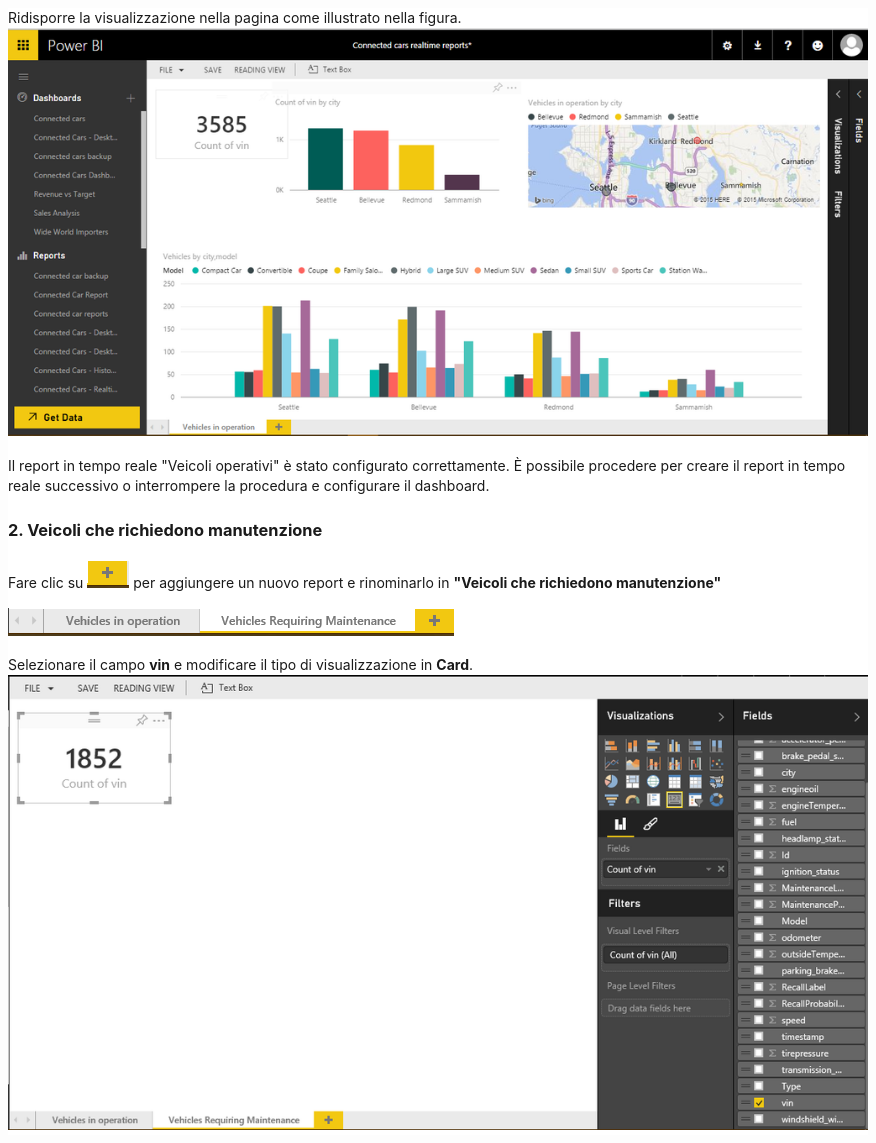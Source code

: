 Ridisporre la visualizzazione nella pagina come illustrato nella figura. ![Automobili connesse: visualizzazioni](./media/cortana-analytics-playbook-vehicle-telemetry-powerbi-dashboard/connected-cars-3.4k.png)

Il report in tempo reale "Veicoli operativi" è stato configurato correttamente. È possibile procedere per creare il report in tempo reale successivo o interrompere la procedura e configurare il dashboard.

### 2\. Veicoli che richiedono manutenzione
  
Fare clic su ![Aggiungi](./media/cortana-analytics-playbook-vehicle-telemetry-powerbi-dashboard/connected-cars-3.4add.png) per aggiungere un nuovo report e rinominarlo in **"Veicoli che richiedono manutenzione"**

![Automobili connesse: veicoli che richiedono manutenzione](./media/cortana-analytics-playbook-vehicle-telemetry-powerbi-dashboard/connected-cars-3.4l.png)

Selezionare il campo **vin** e modificare il tipo di visualizzazione in **Card**. ![Automobili connesse: visualizzazione scheda vin](./media/cortana-analytics-playbook-vehicle-telemetry-powerbi-dashboard/connected-cars-3.4m.png)
